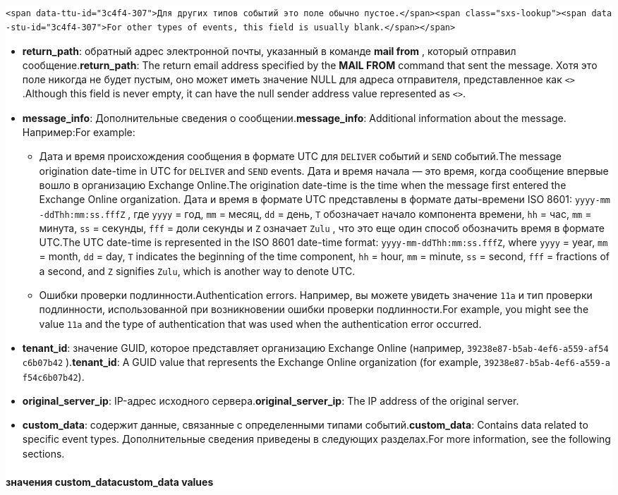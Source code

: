     <span data-ttu-id="3c4f4-307">Для других типов событий это поле обычно пустое.</span><span class="sxs-lookup"><span data-stu-id="3c4f4-307">For other types of events, this field is usually blank.</span></span>

- <span data-ttu-id="3c4f4-308">**return_path**: обратный адрес электронной почты, указанный в команде **mail from** , который отправил сообщение.</span><span class="sxs-lookup"><span data-stu-id="3c4f4-308">**return_path**: The return email address specified by the **MAIL FROM** command that sent the message.</span></span> <span data-ttu-id="3c4f4-309">Хотя это поле никогда не будет пустым, оно может иметь значение NULL для адреса отправителя, представленное как `<>` .</span><span class="sxs-lookup"><span data-stu-id="3c4f4-309">Although this field is never empty, it can have the null sender address value represented as `<>`.</span></span>

- <span data-ttu-id="3c4f4-310">**message_info**: Дополнительные сведения о сообщении.</span><span class="sxs-lookup"><span data-stu-id="3c4f4-310">**message_info**: Additional information about the message.</span></span> <span data-ttu-id="3c4f4-311">Например:</span><span class="sxs-lookup"><span data-stu-id="3c4f4-311">For example:</span></span>

  - <span data-ttu-id="3c4f4-312">Дата и время происхождения сообщения в формате UTC для `DELIVER` событий и `SEND` событий.</span><span class="sxs-lookup"><span data-stu-id="3c4f4-312">The message origination date-time in UTC for `DELIVER` and `SEND` events.</span></span> <span data-ttu-id="3c4f4-313">Дата и время начала — это время, когда сообщение впервые вошло в организацию Exchange Online.</span><span class="sxs-lookup"><span data-stu-id="3c4f4-313">The origination date-time is the time when the message first entered the Exchange Online organization.</span></span> <span data-ttu-id="3c4f4-314">Дата и время в формате UTC представлены в формате даты-времени ISO 8601: `yyyy-mm-ddThh:mm:ss.fffZ` , где `yyyy` = год, `mm` = месяц, `dd` = день, `T` обозначает начало компонента времени, `hh` = час, `mm` = минута, `ss` = секунды, `fff` = доли секунды и `Z` означает `Zulu` , что это еще один способ обозначить время в формате UTC.</span><span class="sxs-lookup"><span data-stu-id="3c4f4-314">The UTC date-time is represented in the ISO 8601 date-time format: `yyyy-mm-ddThh:mm:ss.fffZ`, where `yyyy` = year, `mm` = month, `dd` = day, `T` indicates the beginning of the time component, `hh` = hour, `mm` = minute, `ss` = second, `fff` = fractions of a second, and `Z` signifies `Zulu`, which is another way to denote UTC.</span></span>

  - <span data-ttu-id="3c4f4-315">Ошибки проверки подлинности.</span><span class="sxs-lookup"><span data-stu-id="3c4f4-315">Authentication errors.</span></span> <span data-ttu-id="3c4f4-316">Например, вы можете увидеть значение `11a` и тип проверки подлинности, использованной при возникновении ошибки проверки подлинности.</span><span class="sxs-lookup"><span data-stu-id="3c4f4-316">For example, you might see the value `11a` and the type of authentication that was used when the authentication error occurred.</span></span>

- <span data-ttu-id="3c4f4-317">**tenant_id**: значение GUID, которое представляет организацию Exchange Online (например, `39238e87-b5ab-4ef6-a559-af54c6b07b42` ).</span><span class="sxs-lookup"><span data-stu-id="3c4f4-317">**tenant_id**: A GUID value that represents the Exchange Online organization (for example, `39238e87-b5ab-4ef6-a559-af54c6b07b42`).</span></span>

- <span data-ttu-id="3c4f4-318">**original_server_ip**: IP-адрес исходного сервера.</span><span class="sxs-lookup"><span data-stu-id="3c4f4-318">**original_server_ip**: The IP address of the original server.</span></span>

- <span data-ttu-id="3c4f4-319">**custom_data**: содержит данные, связанные с определенными типами событий.</span><span class="sxs-lookup"><span data-stu-id="3c4f4-319">**custom_data**: Contains data related to specific event types.</span></span> <span data-ttu-id="3c4f4-320">Дополнительные сведения приведены в следующих разделах.</span><span class="sxs-lookup"><span data-stu-id="3c4f4-320">For more information, see the following sections.</span></span>

#### <a name="custom_data-values"></a><span data-ttu-id="3c4f4-321">значения custom_data</span><span class="sxs-lookup"><span data-stu-id="3c4f4-321">custom_data values</span></span>
